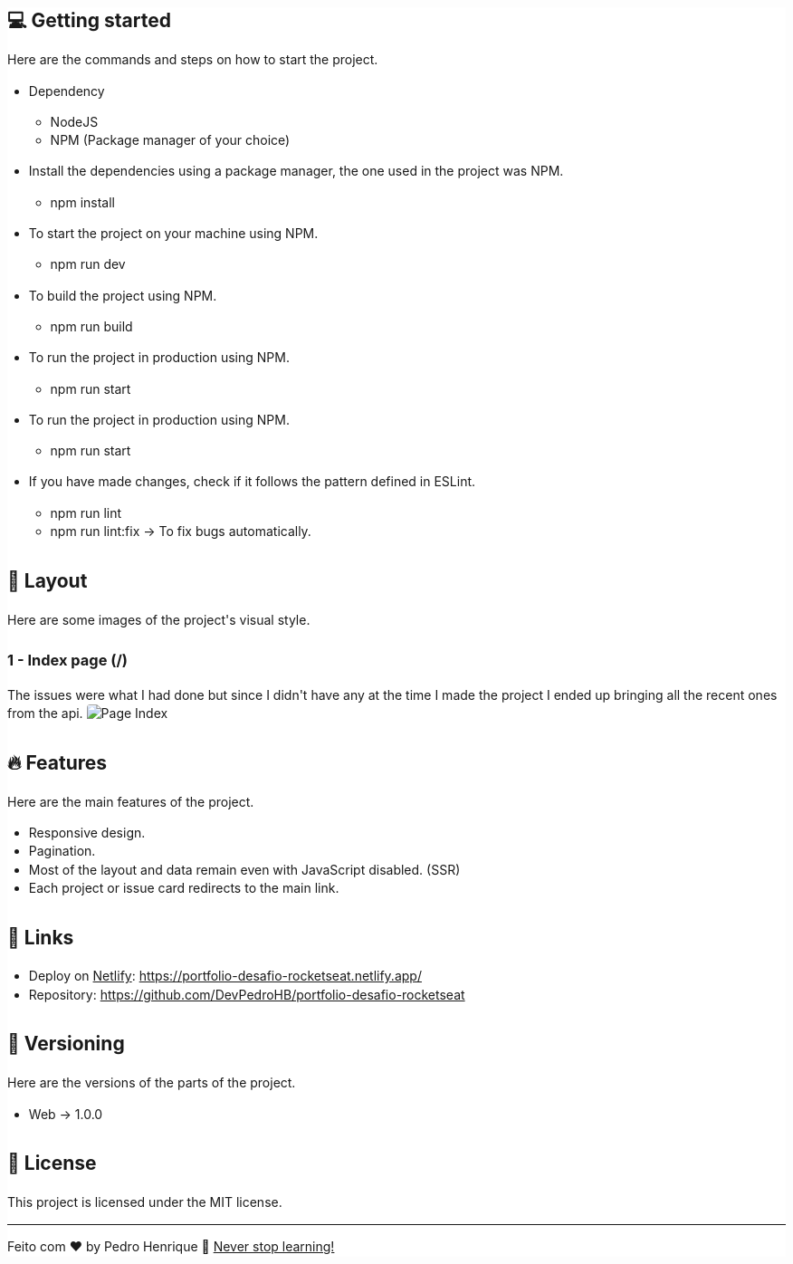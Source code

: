 ## 💻 Getting started
Here are the commands and steps on how to start the project.

* Dependency
  - NodeJS
  - NPM (Package manager of your choice)

* Install the dependencies using a package manager, the one used in the project was NPM.
  - npm install
  
* To start the project on your machine using NPM.
  - npm run dev
  
* To build the project using NPM.
  - npm run build
  
* To run the project in production using NPM.
  - npm run start

* To run the project in production using NPM.
  - npm run start

* If you have made changes, check if it follows the pattern defined in ESLint.
  - npm run lint
  - npm run lint:fix -> To fix bugs automatically.

## 🔖 Layout
Here are some images of the project's visual style.

### 1 - Index page (/)

The issues were what I had done but since I didn't have any at the time I made the project I ended up bringing all the recent ones from the api.
<img alt="Page Index" style="border-radius:.25rem;" src="https://i.imgur.com/iUOoMCz.png">

## 🔥 Features
Here are the main features of the project.

  - Responsive design.
  - Pagination.
  - Most of the layout and data remain even with JavaScript disabled. (SSR)
  - Each project or issue card redirects to the main link.


## 📎 Links

  - Deploy on [Netlify](https://www.netlify.com/): https://portfolio-desafio-rocketseat.netlify.app/
  - Repository: https://github.com/DevPedroHB/portfolio-desafio-rocketseat

## 🔰 Versioning
Here are the versions of the parts of the project.

  - Web -> 1.0.0

## :memo: License

This project is licensed under the MIT license.

---

Feito com ♥ by Pedro Henrique 🚀 [Never stop learning!](https://github.com/DevPedroHB)
  
